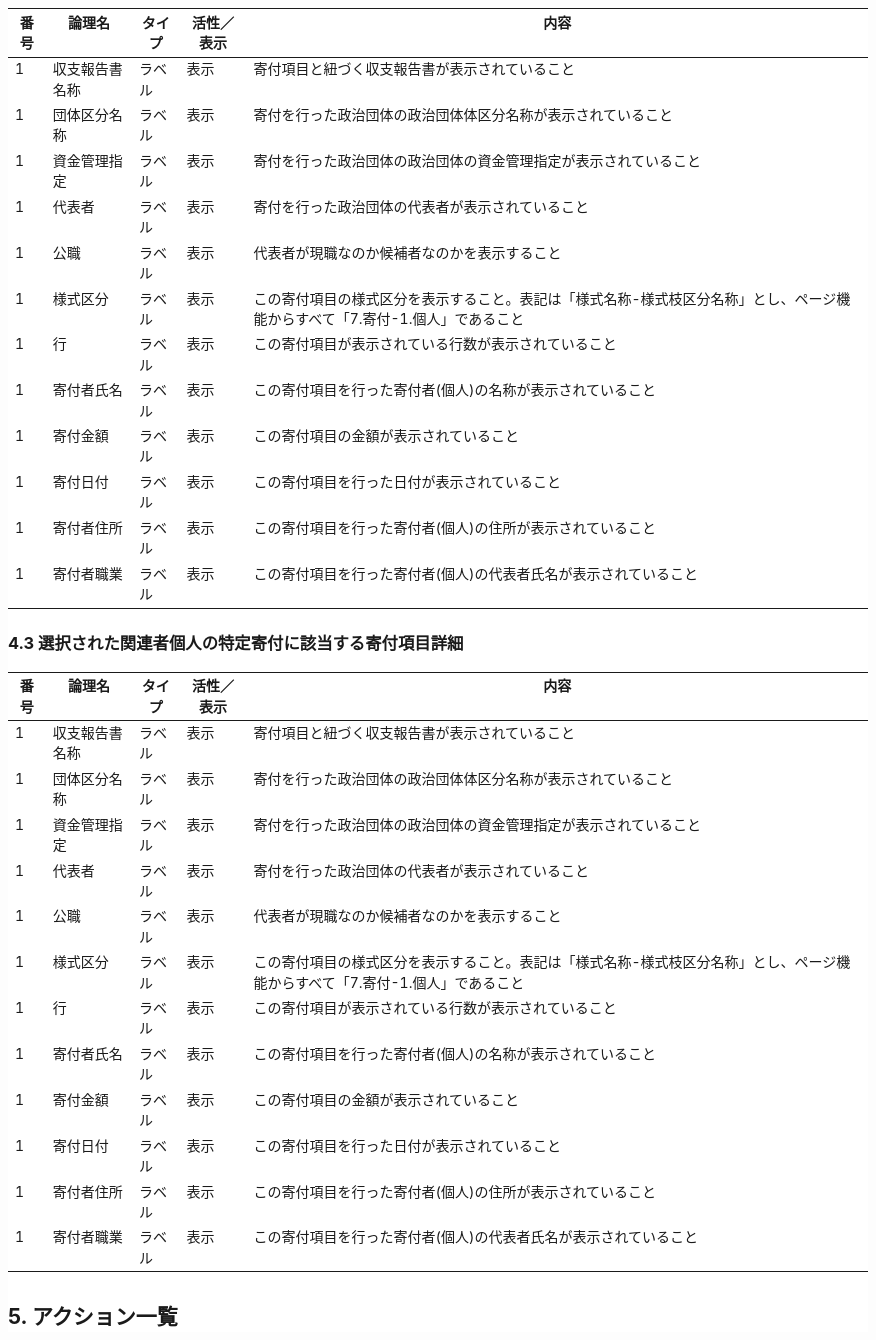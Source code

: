 | 番号 |     論理名     | タイプ | 活性／表示 |                                                             内容                                                             |
| ---- | -------------- | ------ | ---------- | ---------------------------------------------------------------------------------------------------------------------------- |
| 1    | 収支報告書名称 | ラベル | 表示       | 寄付項目と紐づく収支報告書が表示されていること                                                                               |
| 1    | 団体区分名称   | ラベル | 表示       | 寄付を行った政治団体の政治団体体区分名称が表示されていること                                                                 |
| 1    | 資金管理指定   | ラベル | 表示       | 寄付を行った政治団体の政治団体の資金管理指定が表示されていること                                                             |
| 1    | 代表者         | ラベル | 表示       | 寄付を行った政治団体の代表者が表示されていること                                                                             |
| 1    | 公職           | ラベル | 表示       | 代表者が現職なのか候補者なのかを表示すること                                                                                 |
| 1    | 様式区分       | ラベル | 表示       | この寄付項目の様式区分を表示すること。表記は「様式名称-様式枝区分名称」とし、ページ機能からすべて「7.寄付-1.個人」であること |
| 1    | 行             | ラベル | 表示       | この寄付項目が表示されている行数が表示されていること                                                                         |
| 1    | 寄付者氏名     | ラベル | 表示       | この寄付項目を行った寄付者(個人)の名称が表示されていること                                                                   |
| 1    | 寄付金額       | ラベル | 表示       | この寄付項目の金額が表示されていること                                                                                       |
| 1    | 寄付日付       | ラベル | 表示       | この寄付項目を行った日付が表示されていること                                                                                 |
| 1    | 寄付者住所     | ラベル | 表示       | この寄付項目を行った寄付者(個人)の住所が表示されていること                                                                   |
| 1    | 寄付者職業     | ラベル | 表示       | この寄付項目を行った寄付者(個人)の代表者氏名が表示されていること                                                             |

### 4.3 選択された関連者個人の特定寄付に該当する寄付項目詳細

| 番号 |     論理名     | タイプ | 活性／表示 |                                                             内容                                                             |
| ---- | -------------- | ------ | ---------- | ---------------------------------------------------------------------------------------------------------------------------- |
| 1    | 収支報告書名称 | ラベル | 表示       | 寄付項目と紐づく収支報告書が表示されていること                                                                               |
| 1    | 団体区分名称   | ラベル | 表示       | 寄付を行った政治団体の政治団体体区分名称が表示されていること                                                                 |
| 1    | 資金管理指定   | ラベル | 表示       | 寄付を行った政治団体の政治団体の資金管理指定が表示されていること                                                             |
| 1    | 代表者         | ラベル | 表示       | 寄付を行った政治団体の代表者が表示されていること                                                                             |
| 1    | 公職           | ラベル | 表示       | 代表者が現職なのか候補者なのかを表示すること                                                                                 |
| 1    | 様式区分       | ラベル | 表示       | この寄付項目の様式区分を表示すること。表記は「様式名称-様式枝区分名称」とし、ページ機能からすべて「7.寄付-1.個人」であること |
| 1    | 行             | ラベル | 表示       | この寄付項目が表示されている行数が表示されていること                                                                         |
| 1    | 寄付者氏名     | ラベル | 表示       | この寄付項目を行った寄付者(個人)の名称が表示されていること                                                                   |
| 1    | 寄付金額       | ラベル | 表示       | この寄付項目の金額が表示されていること                                                                                       |
| 1    | 寄付日付       | ラベル | 表示       | この寄付項目を行った日付が表示されていること                                                                                 |
| 1    | 寄付者住所     | ラベル | 表示       | この寄付項目を行った寄付者(個人)の住所が表示されていること                                                                   |
| 1    | 寄付者職業     | ラベル | 表示       | この寄付項目を行った寄付者(個人)の代表者氏名が表示されていること                                                             |

## 5. アクション一覧
